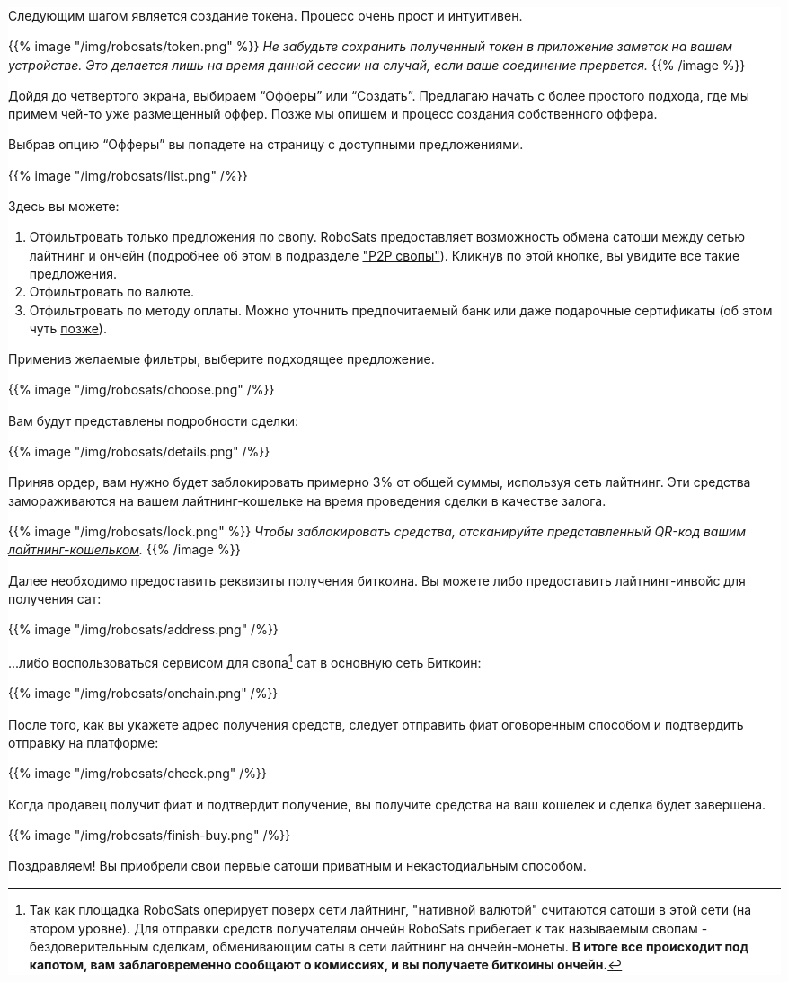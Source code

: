 Следующим шагом является создание токена. Процесс очень прост и интуитивен. 

{{% image "/img/robosats/token.png" %}}
_Не забудьте сохранить полученный токен в приложение заметок на вашем устройстве. Это делается лишь на время данной сессии на случай, если ваше соединение прервется._
{{% /image %}}

Дойдя до четвертого экрана, выбираем “Офферы” или “Создать”. Предлагаю начать с более простого подхода, где мы примем чей-то уже размещенный оффер. Позже мы опишем и процесс создания собственного оффера.

Выбрав опцию “Офферы” вы попадете на страницу с доступными предложениями. 

{{% image "/img/robosats/list.png" /%}}

Здесь вы можете:

1. Отфильтровать только предложения по свопу. RoboSats предоставляет возможность обмена сатоши между сетью лайтнинг и ончейн (подробнее об этом в подразделе ["P2P свопы"](/robosats/#p2p-свопы)). Кликнув по этой кнопке, вы увидите все такие предложения.
2. Отфильтровать по валюте. 
3. Отфильтровать по методу оплаты. Можно уточнить предпочитаемый банк или даже подарочные сертификаты (об этом чуть [позже](/robosats/#всевозможные-методы-оплаты)).

Применив желаемые фильтры, выберите подходящее предложение.

{{% image "/img/robosats/choose.png" /%}}

Вам будут представлены подробности сделки:

{{% image "/img/robosats/details.png" /%}}

Приняв ордер, вам нужно будет заблокировать примерно 3% от общей суммы, используя сеть лайтнинг. Эти средства замораживаются на вашем лайтнинг-кошельке на время проведения сделки в качестве залога. 

{{% image "/img/robosats/lock.png" %}}
_Чтобы заблокировать средства, отсканируйте представленный QR-код вашим [лайтнинг-кошельком](/lajtning-koshelki)._
{{% /image %}}

Далее необходимо предоставить реквизиты получения биткоина. Вы можете либо предоставить лайтнинг-инвойс для получения сат: 

{{% image "/img/robosats/address.png" /%}}

...либо воспользоваться сервисом для свопа[^3] сат в основную сеть Биткоин: 

{{% image "/img/robosats/onchain.png" /%}}

После того, как вы укажете адрес получения средств, следует отправить фиат оговоренным способом и подтвердить отправку на платформе:

{{% image "/img/robosats/check.png" /%}}

Когда продавец получит фиат и подтвердит получение, вы получите средства на ваш кошелек и сделка будет завершена.

{{% image "/img/robosats/finish-buy.png" /%}}

Поздравляем! Вы приобрели свои первые сатоши приватным и некастодиальным способом.


[^1]: Подразделы “Терминология” и “Что вам понадобится” позаимствованы из [гида](https://bitcoiner.guide/robosats/) Bitcoin QnA 
[^2]: На момент написания статьи версия clearnet не доступна.
[^3]: Так как площадка RoboSats оперирует поверх сети лайтнинг, "нативной валютой" считаются сатоши в этой сети (на втором уровне). Для отправки средств получателям ончейн RoboSats прибегает к так называемым свопам - бездоверительным сделкам, обменивающим саты в сети лайтнинг на ончейн-монеты. __В итоге все происходит под капотом, вам заблаговременно сообщают о комиссиях, и вы получаете биткоины ончейн.__